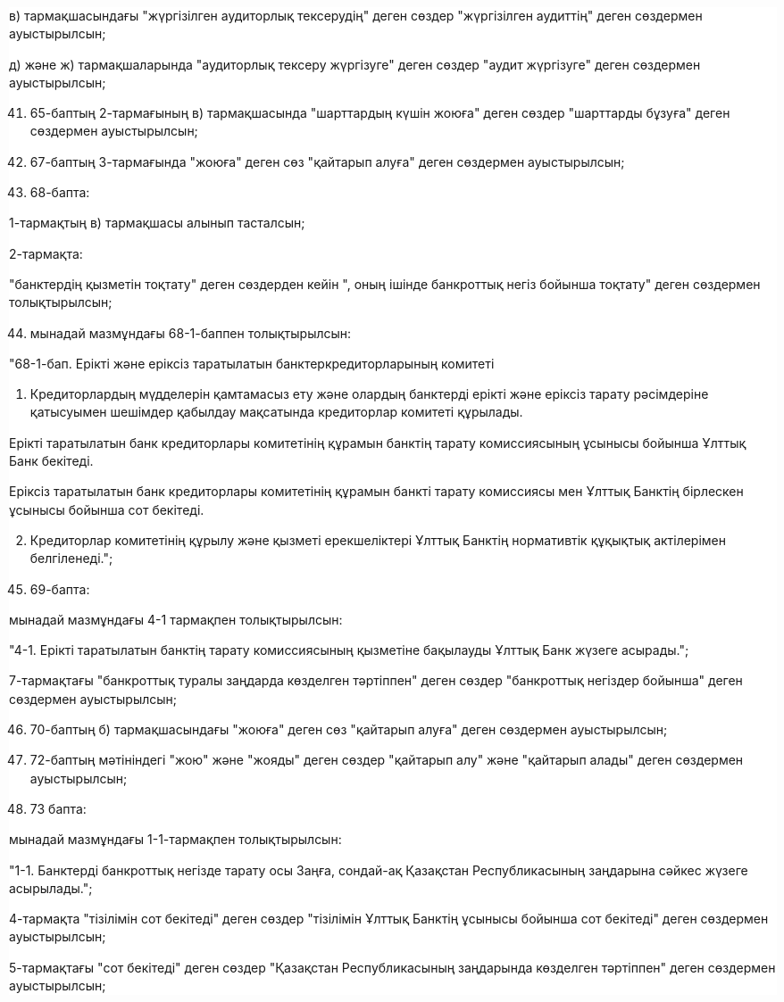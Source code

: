 в) тармақшасындағы "жүргізілген аудиторлық тексерудің" деген сөздер "жүргізілген аудиттің" деген сөздермен ауыстырылсын;

д) және ж) тармақшаларында "аудиторлық тексеру жүргізуге" деген сөздер "аудит жүргізуге" деген сөздермен ауыстырылсын;

41) 65-баптың 2-тармағының в) тармақшасында "шарттардың күшін жоюға" деген сөздер "шарттарды бұзуға" деген сөздермен ауыстырылсын;

42) 67-баптың 3-тармағында "жоюға" деген сөз "қайтарып алуға" деген сөздермен ауыстырылсын;

43) 68-бапта:

1-тармақтың в) тармақшасы алынып тасталсын;

2-тармақта:

"банктердің қызметін тоқтату" деген сөздерден кейін ", оның ішінде банкроттық негіз бойынша тоқтату" деген сөздермен толықтырылсын;

44) мынадай мазмұндағы 68-1-баппен толықтырылсын:

"68-1-бап. Ерікті және еріксіз таратылатын банктеркредиторларының комитеті

1. Кредиторлардың мүдделерін қамтамасыз ету және олардың банктерді ерікті және еріксіз тарату рәсімдеріне қатысуымен шешімдер қабылдау мақсатында кредиторлар комитеті құрылады.

Ерікті таратылатын банк кредиторлары комитетінің құрамын банктің тарату комиссиясының ұсынысы бойынша Ұлттық Банк бекітеді.

Еріксіз таратылатын банк кредиторлары комитетінің құрамын банкті тарату комиссиясы мен Ұлттық Банктің бірлескен ұсынысы бойынша сот бекітеді.

2. Кредиторлар комитетінің құрылу және қызметі ерекшеліктері Ұлттық Банктің нормативтік құқықтық актілерімен белгіленеді.";

45) 69-бапта:

мынадай мазмұндағы 4-1 тармақпен толықтырылсын:

"4-1. Ерікті таратылатын банктің тарату комиссиясының қызметіне бақылауды Ұлттық Банк жүзеге асырады.";

7-тармақтағы "банкроттық туралы заңдарда көзделген тәртіппен" деген сөздер "банкроттық негіздер бойынша" деген сөздермен ауыстырылсын;

46) 70-баптың б) тармақшасындағы "жоюға" деген сөз "қайтарып алуға" деген сөздермен ауыстырылсын;

47) 72-баптың мәтініндегі "жою" және "жояды" деген сөздер "қайтарып алу" және "қайтарып алады" деген сөздермен ауыстырылсын;

48) 73 бапта:

мынадай мазмұндағы 1-1-тармақпен толықтырылсын:

"1-1. Банктерді банкроттық негізде тарату осы Заңға, сондай-ақ Қазақстан Республикасының заңдарына сәйкес жүзеге асырылады.";

4-тармақта "тізілімін сот бекітеді" деген сөздер "тізілімін Ұлттық Банктің ұсынысы бойынша сот бекітеді" деген сөздермен ауыстырылсын;

5-тармақтағы "сот бекітеді" деген сөздер "Қазақстан Республикасының заңдарында көзделген тәртіппен" деген сөздермен ауыстырылсын;
